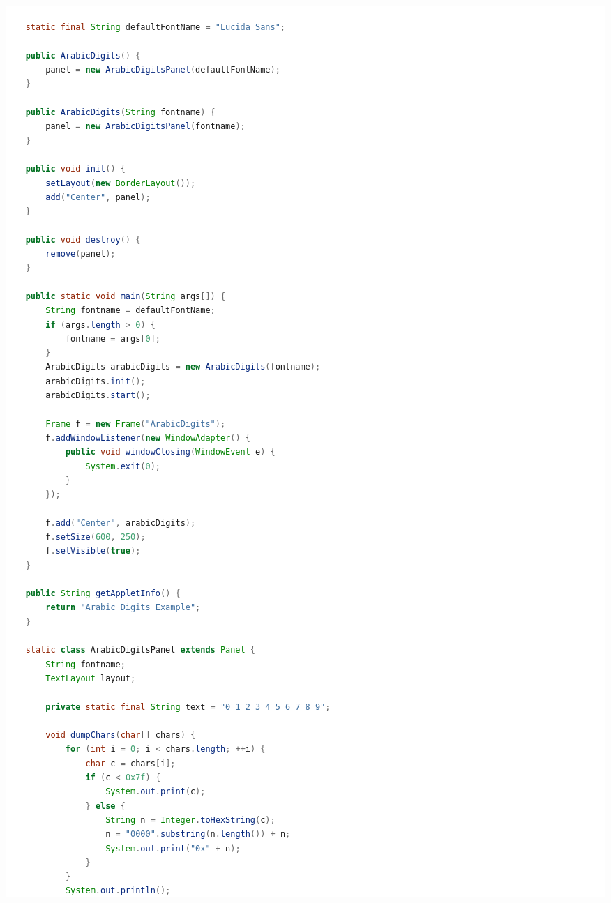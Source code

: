 ```java

    static final String defaultFontName = "Lucida Sans";

    public ArabicDigits() {
        panel = new ArabicDigitsPanel(defaultFontName);
    }

    public ArabicDigits(String fontname) {
        panel = new ArabicDigitsPanel(fontname);
    }

    public void init() {
        setLayout(new BorderLayout());
        add("Center", panel);
    }

    public void destroy() {
        remove(panel);
    }

    public static void main(String args[]) {
        String fontname = defaultFontName;
        if (args.length > 0) {
            fontname = args[0];
        }
        ArabicDigits arabicDigits = new ArabicDigits(fontname);
        arabicDigits.init();
        arabicDigits.start();

        Frame f = new Frame("ArabicDigits");
        f.addWindowListener(new WindowAdapter() {
            public void windowClosing(WindowEvent e) {
                System.exit(0);
            }
        });

        f.add("Center", arabicDigits);
        f.setSize(600, 250);
        f.setVisible(true);
    }

    public String getAppletInfo() {
        return "Arabic Digits Example";
    }

    static class ArabicDigitsPanel extends Panel {
        String fontname;
        TextLayout layout;

        private static final String text = "0 1 2 3 4 5 6 7 8 9";

        void dumpChars(char[] chars) {
            for (int i = 0; i < chars.length; ++i) {
                char c = chars[i];
                if (c < 0x7f) {
                    System.out.print(c);
                } else {
                    String n = Integer.toHexString(c);
                    n = "0000".substring(n.length()) + n;
                    System.out.print("0x" + n);
                }
            }
            System.out.println();
```